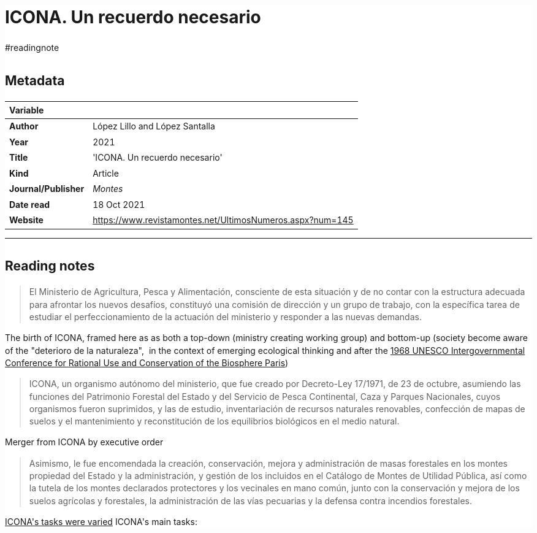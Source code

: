 # ICONA. Un recuerdo necesario
#readingnote


## Metadata

|   Variable     |  |
|:--------------|:-----------|
| **Author**			| López Lillo and López Santalla     |
| **Year**				| 	2021		 |
| **Title**				| 	'ICONA. Un recuerdo necesario'		 |
| **Kind**				| Article|
| **Journal/Publisher**				| 	*Montes*		 |
| **Date read**				| 	18 Oct 2021	 |
| **Website** | https://www.revistamontes.net/UltimosNumeros.aspx?num=145 |


---

## Reading notes

> El Ministerio de Agricultura, Pesca y Alimentación, consciente de esta situación y de no contar con la estructura adecuada para afrontar los nuevos desafíos, constituyó una comisión de dirección y un grupo de trabajo, con la específica tarea de estudiar el perfeccionamiento de la actuación del ministerio y responder a las nuevas demandas.

 The birth of ICONA, framed here as as both a top-down (ministry creating working group) and bottom-up (society become aware of the "deterioro de la naturaleza",  in the context of emerging ecological thinking and after the [1968 UNESCO Intergovernmental Conference for Rational Use and Conservation of the Biosphere Paris](·%20%20biodiv--a%20rough%20list%20of%20events.md#1968%20UNESCO%20Intergovernmental%20Conference%20for%20Rational%20Use%20and%20Conservation%20of%20the%20Biosphere%20Paris))

> ICONA, un organismo autónomo del ministerio, que fue creado por Decreto-Ley 17/1971, de 23 de octubre, asumiendo las funciones del Patrimonio Forestal del Estado y del Servicio de Pesca Continental, Caza y Parques Nacionales, cuyos organismos fueron suprimidos, y las de estudio, inventariación de recursos naturales renovables, confección de mapas de suelos y el mantenimiento y reconstitución de los equilibrios biológicos en el medio natural.

 Merger from ICONA by executive order

> Asimismo, le fue encomendada la creación, conservación, mejora y administración de masas forestales en los montes propiedad del Estado y la administración, y gestión de los incluidos en el Catálogo de Montes de Utilidad Pública, así como la tutela de los montes declarados protectores y los vecinales en mano común, junto con la conservación y mejora de los suelos agrícolas y forestales, la administración de las vías pecuarias y la defensa contra incendios forestales.


[ICONA's tasks were varied](ICONA's%20tasks%20were%20varied.md) ICONA's main tasks:  

